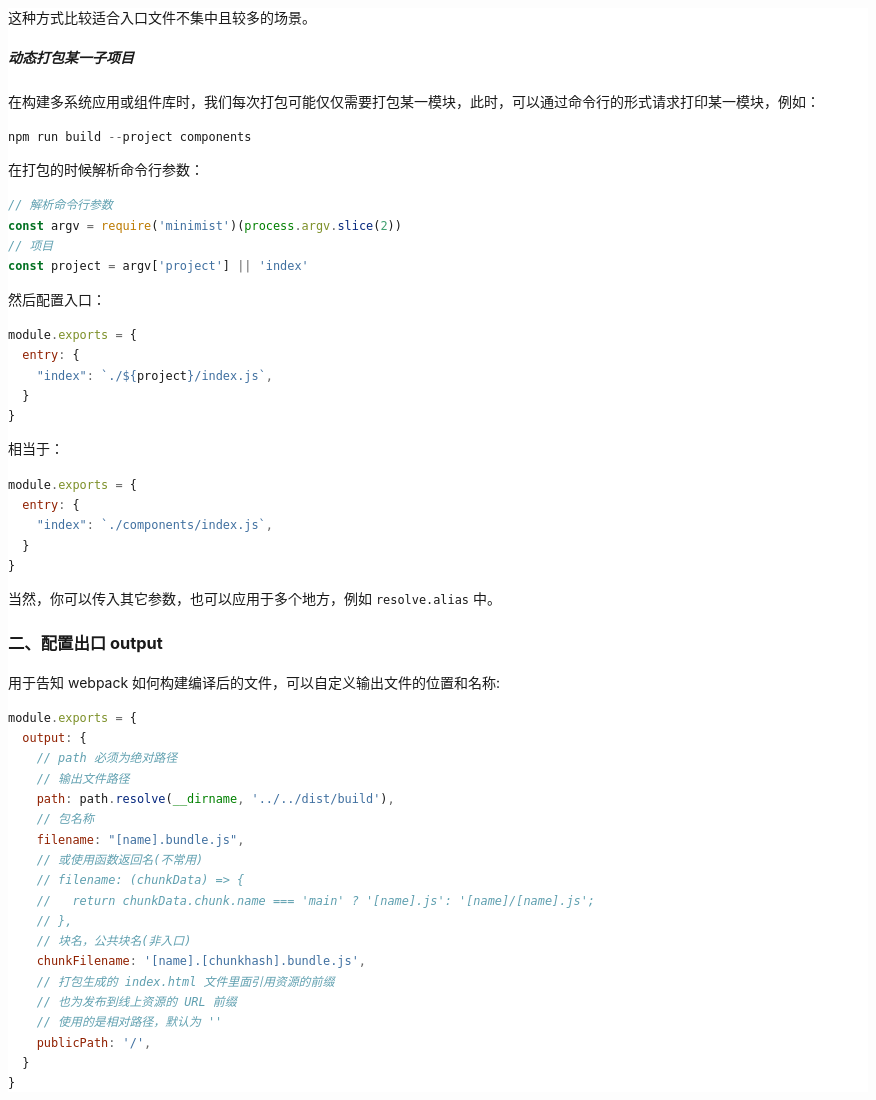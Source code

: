 这种方式比较适合入口文件不集中且较多的场景。

##### 动态打包某一子项目

在构建多系统应用或组件库时，我们每次打包可能仅仅需要打包某一模块，此时，可以通过命令行的形式请求打印某一模块，例如：

```js
npm run build --project components
```

在打包的时候解析命令行参数：

```js
// 解析命令行参数
const argv = require('minimist')(process.argv.slice(2))
// 项目
const project = argv['project'] || 'index'
```

然后配置入口：

```js
module.exports = {
  entry: { 
    "index": `./${project}/index.js`,
  } 
}
```

相当于：

```js
module.exports = {
  entry: { 
    "index": `./components/index.js`,
  } 
}
```

当然，你可以传入其它参数，也可以应用于多个地方，例如 `resolve.alias` 中。

### 二、配置出口 output

用于告知 webpack 如何构建编译后的文件，可以自定义输出文件的位置和名称:

```js
module.exports = {
  output: { 
    // path 必须为绝对路径
    // 输出文件路径
    path: path.resolve(__dirname, '../../dist/build'),
    // 包名称
    filename: "[name].bundle.js",
    // 或使用函数返回名(不常用)
    // filename: (chunkData) => {
    //   return chunkData.chunk.name === 'main' ? '[name].js': '[name]/[name].js';
    // },
    // 块名，公共块名(非入口)
    chunkFilename: '[name].[chunkhash].bundle.js',
    // 打包生成的 index.html 文件里面引用资源的前缀
    // 也为发布到线上资源的 URL 前缀
    // 使用的是相对路径，默认为 ''
    publicPath: '/', 
  }
}
```
